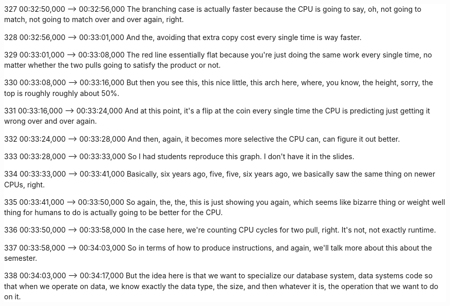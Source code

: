 327
00:32:50,000 --> 00:32:56,000
The branching case is actually faster because the CPU is going to say, oh, not going to match, not going to match over and over again, right.

328
00:32:56,000 --> 00:33:01,000
And the, avoiding that extra copy cost every single time is way faster.

329
00:33:01,000 --> 00:33:08,000
The red line essentially flat because you're just doing the same work every single time, no matter whether the two pulls going to satisfy the product or not.

330
00:33:08,000 --> 00:33:16,000
But then you see this, this nice little, this arch here, where, you know, the height, sorry, the top is roughly roughly about 50%.

331
00:33:16,000 --> 00:33:24,000
And at this point, it's a flip at the coin every single time the CPU is predicting just getting it wrong over and over again.

332
00:33:24,000 --> 00:33:28,000
And then, again, it becomes more selective the CPU can, can figure it out better.

333
00:33:28,000 --> 00:33:33,000
So I had students reproduce this graph. I don't have it in the slides.

334
00:33:33,000 --> 00:33:41,000
Basically, six years ago, five, five, six years ago, we basically saw the same thing on newer CPUs, right.

335
00:33:41,000 --> 00:33:50,000
So again, the, the, this is just showing you again, which seems like bizarre thing or weight well thing for humans to do is actually going to be better for the CPU.

336
00:33:50,000 --> 00:33:58,000
In the case here, we're counting CPU cycles for two pull, right. It's not, not exactly runtime.

337
00:33:58,000 --> 00:34:03,000
So in terms of how to produce instructions, and again, we'll talk more about this about the semester.

338
00:34:03,000 --> 00:34:17,000
But the idea here is that we want to specialize our database system, data systems code so that when we operate on data, we know exactly the data type, the size, and then whatever it is, the operation that we want to do on it.
